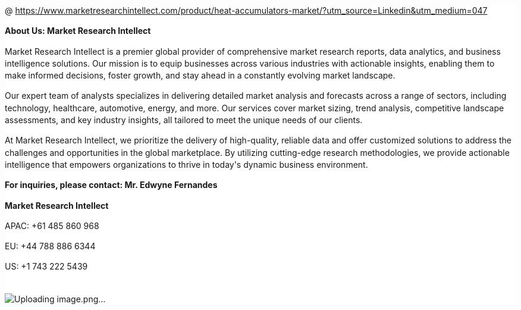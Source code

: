 @</strong>&nbsp;<a href="https://www.marketresearchintellect.com/product/heat-accumulators-market/?utm_source=Linkedin&utm_medium=047">https://www.marketresearchintellect.com/product/heat-accumulators-market/?utm_source=Linkedin&utm_medium=047</a></span></p><p><strong>About Us: Market Research Intellect</strong></p><p>Market Research Intellect is a premier global provider of comprehensive market research reports, data analytics, and business intelligence solutions. Our mission is to equip businesses across various industries with actionable insights, enabling them to make informed decisions, foster growth, and stay ahead in a constantly evolving market landscape.</p><p>Our expert team of analysts specializes in delivering detailed market analysis and forecasts across a range of sectors, including technology, healthcare, automotive, energy, and more. Our services cover market sizing, trend analysis, competitive landscape assessments, and key industry insights, all tailored to meet the unique needs of our clients.</p><p>At Market Research Intellect, we prioritize the delivery of high-quality, reliable data and offer customized solutions to address the challenges and opportunities in the global marketplace. By utilizing cutting-edge research methodologies, we provide actionable intelligence that empowers organizations to thrive in today's dynamic business environment.</p><p><strong>For inquiries, please contact: Mr. Edwyne Fernandes</strong></p><p><strong>Market Research Intellect</strong></p><p>APAC: +61 485 860 968</p><p>EU: +44 788 886 6344</p><p>US: +1 743 222 5439</p></div><div class="article-main__content" data-test-id="publishing-text-block">&nbsp;</div>
![Uploading image.png…]()
